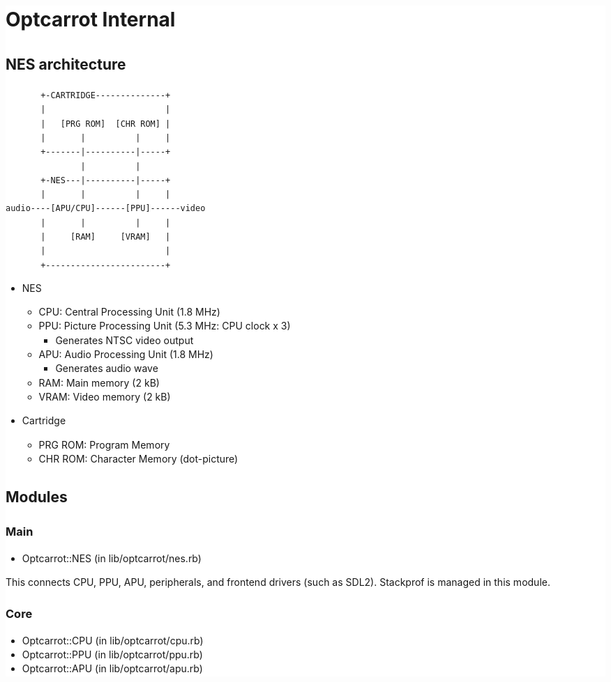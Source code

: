 # Optcarrot Internal

## NES architecture

           +-CARTRIDGE--------------+
           |                        |
           |   [PRG ROM]  [CHR ROM] |
           |       |          |     |
           +-------|----------|-----+
                   |          |
           +-NES---|----------|-----+
           |       |          |     |
    audio----[APU/CPU]------[PPU]------video
           |       |          |     |
           |     [RAM]     [VRAM]   |
           |                        |
           +------------------------+

* NES
  * CPU: Central Processing Unit (1.8 MHz)
  * PPU: Picture Processing Unit (5.3 MHz: CPU clock x 3)
    * Generates NTSC video output
  * APU: Audio Processing Unit (1.8 MHz)
    * Generates audio wave
  * RAM: Main memory (2 kB)
  * VRAM: Video memory (2 kB)

* Cartridge
  * PRG ROM: Program Memory
  * CHR ROM: Character Memory (dot-picture)

## Modules

### Main

* Optcarrot::NES (in lib/optcarrot/nes.rb)

This connects CPU, PPU, APU, peripherals, and frontend drivers (such as SDL2).
Stackprof is managed in this module.

### Core

* Optcarrot::CPU (in lib/optcarrot/cpu.rb)
* Optcarrot::PPU (in lib/optcarrot/ppu.rb)
* Optcarrot::APU (in lib/optcarrot/apu.rb)
